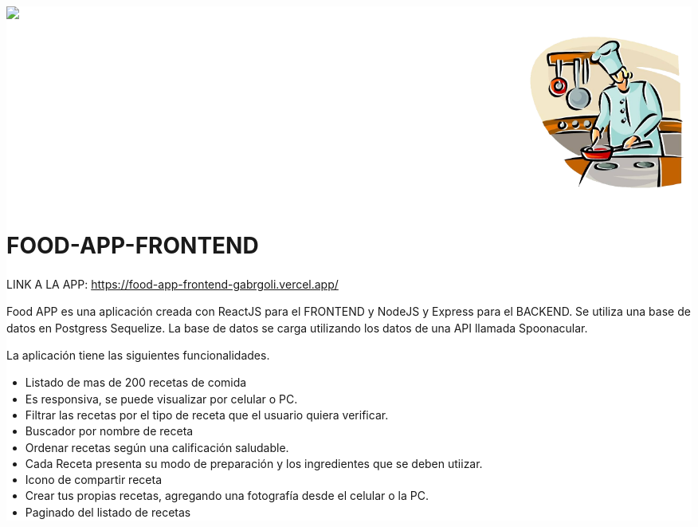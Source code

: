 <p align='left'>
    <img src='https://static.wixstatic.com/media/85087f_0d84cbeaeb824fca8f7ff18d7c9eaafd~mv2.png/v1/fill/w_160,h_30,al_c,q_85,usm_0.66_1.00_0.01/Logo_completo_Color_1PNG.webp' </img>
</p>



<p align="right">
  <img height="200" src="./cooking.png" />
</p>

# FOOD-APP-FRONTEND
LINK A LA APP: 
https://food-app-frontend-gabrgoli.vercel.app/

Food APP es una aplicación creada con ReactJS para el FRONTEND y NodeJS y Express para el BACKEND.
Se utiliza una base de datos en Postgress Sequelize.
La base de datos se carga utilizando los datos de una API llamada Spoonacular.

La aplicación tiene las siguientes funcionalidades.
* Listado de mas de 200 recetas de comida
* Es responsiva, se puede visualizar por celular o PC.
* Filtrar las recetas por el tipo de receta que el usuario quiera verificar.
* Buscador por nombre de receta
* Ordenar recetas según una calificación saludable.
* Cada Receta presenta su modo de preparación y los ingredientes que se deben utiizar. 
* Icono de compartir receta
* Crear tus propias recetas, agregando una fotografía desde el celular o la PC.
* Paginado del listado de recetas 
